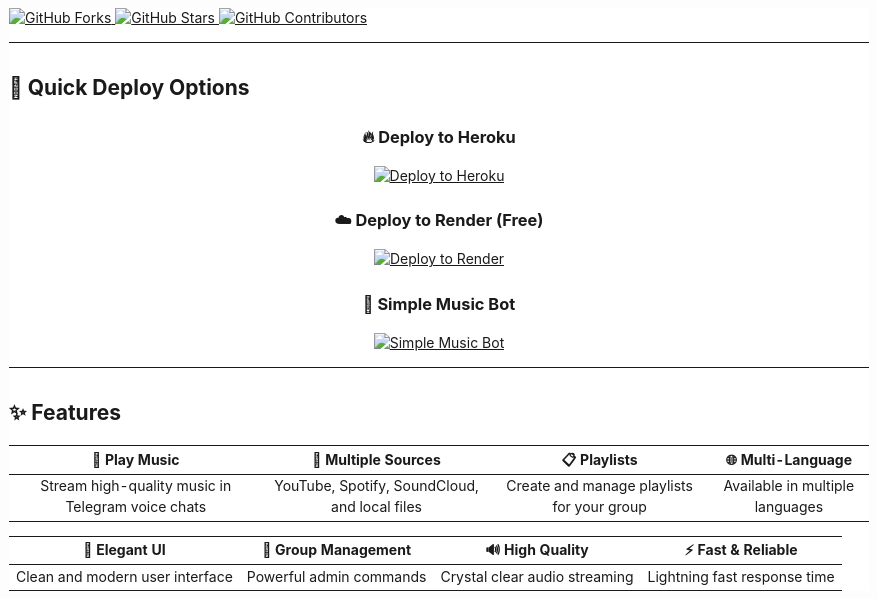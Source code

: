   
  <p>
    <a href="https://github.com/NoxxOP/ShrutiMusic/fork">
      <img src="https://img.shields.io/github/forks/NoxxOP/ShrutiMusic?style=social&logo=github&labelColor=FF1493&color=00CED1" alt="GitHub Forks">
    </a>
    <a href="https://github.com/NoxxOP/ShrutiMusic/stargazers">
      <img src="https://img.shields.io/github/stars/NoxxOP/ShrutiMusic?style=social&logo=github&labelColor=FF4500&color=32CD32" alt="GitHub Stars">
    </a>
    <a href="https://github.com/NoxxOP/ShrutiMusic/graphs/contributors">
      <img src="https://img.shields.io/github/contributors/NoxxOP/ShrutiMusic?style=social&logo=github&labelColor=DC143C&color=FFD700" alt="GitHub Contributors">
    </a>
  </p>
</div>

---

## 🚀 Quick Deploy Options

<div align="center">
  
  ### 🔥 Deploy to Heroku
  <a href="https://dashboard.heroku.com/new?template=https://github.com/NoxxOP/ShrutiMusic">
    <img src="https://img.shields.io/badge/Deploy%20To%20Heroku-FF0080?style=for-the-badge&logo=heroku&logoColor=white&labelColor=000080" width="280px" alt="Deploy to Heroku">
  </a>
  
  ### ☁️ Deploy to Render (Free)
  <a href="https://render.com/deploy?repo=https://github.com/NoxxOP/ShrutiMusic">
    <img src="https://img.shields.io/badge/Deploy%20To%20Render-00FF80?style=for-the-badge&logo=render&logoColor=black&labelColor=800080" width="280px" alt="Deploy to Render">
  </a>
  
  ### 🎵 Simple Music Bot
  <a href="https://github.com/NoxxOP/ShrutixMusic">
    <img src="https://img.shields.io/badge/Simple%20Music%20Bot-FF4000?style=for-the-badge&logo=github&logoColor=white&labelColor=008000" width="280px" alt="Simple Music Bot">
  </a>
  
</div>

---

## ✨ Features

<div align="center">

| 🎵 **Play Music** | 🔗 **Multiple Sources** | 📋 **Playlists** | 🌐 **Multi-Language** |
|:-----------------:|:------------------------:|:-----------------:|:----------------------:|
| Stream high-quality music in Telegram voice chats | YouTube, Spotify, SoundCloud, and local files | Create and manage playlists for your group | Available in multiple languages |

| 🎨 **Elegant UI** | 👑 **Group Management** | 🔊 **High Quality** | ⚡ **Fast & Reliable** |
|:-----------------:|:------------------------:|:--------------------:|:----------------------:|
| Clean and modern user interface | Powerful admin commands | Crystal clear audio streaming | Lightning fast response time |
